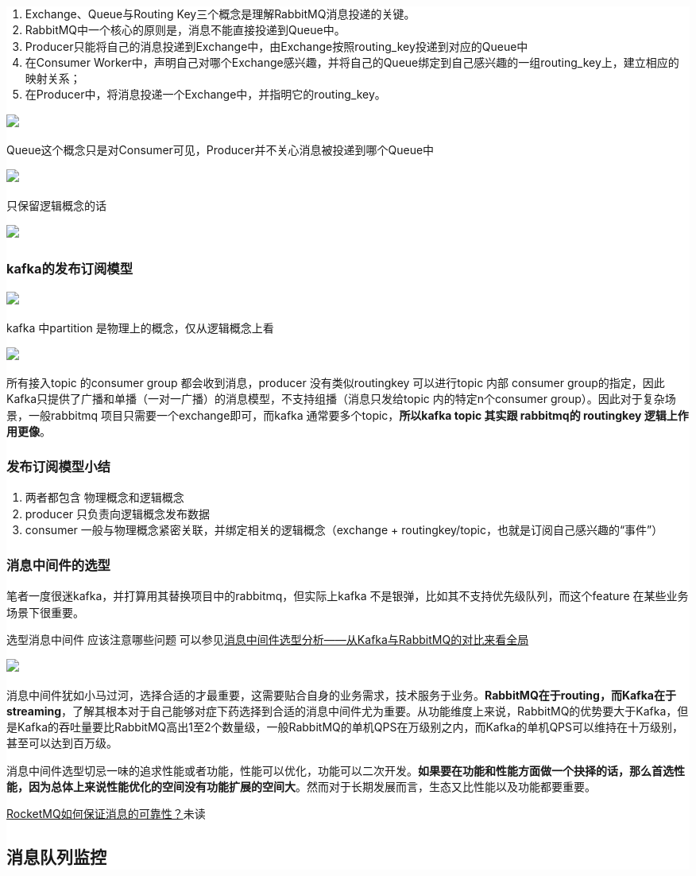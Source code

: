 1. Exchange、Queue与Routing Key三个概念是理解RabbitMQ消息投递的关键。
2. RabbitMQ中一个核心的原则是，消息不能直接投递到Queue中。
3. Producer只能将自己的消息投递到Exchange中，由Exchange按照routing_key投递到对应的Queue中
4. 在Consumer Worker中，声明自己对哪个Exchange感兴趣，并将自己的Queue绑定到自己感兴趣的一组routing_key上，建立相应的映射关系；
5. 在Producer中，将消息投递一个Exchange中，并指明它的routing_key。

![](/public/upload/architecture/rabbitmq_subscribe_publish.png)

Queue这个概念只是对Consumer可见，Producer并不关心消息被投递到哪个Queue中

![](/public/upload/architecture/rabbitmq_subscribe_publish_2.png)

只保留逻辑概念的话

![](/public/upload/architecture/rabbitmq_subscribe_publish_3.png)

### kafka的发布订阅模型

![](/public/upload/architecture/kafka_subscribe_publish.png)

kafka 中partition 是物理上的概念，仅从逻辑概念上看

![](/public/upload/architecture/kafka_subscribe_publish_3.png)

所有接入topic 的consumer group 都会收到消息，producer 没有类似routingkey 可以进行topic 内部 consumer group的指定，因此Kafka只提供了广播和单播（一对一广播）的消息模型，不支持组播（消息只发给topic 内的特定n个consumer group）。因此对于复杂场景，一般rabbitmq 项目只需要一个exchange即可，而kafka 通常要多个topic，**所以kafka topic 其实跟 rabbitmq的 routingkey 逻辑上作用更像**。

### 发布订阅模型小结

1. 两者都包含 物理概念和逻辑概念
2. producer 只负责向逻辑概念发布数据
3. consumer 一般与物理概念紧密关联，并绑定相关的逻辑概念（exchange + routingkey/topic，也就是订阅自己感兴趣的“事件”）

### 消息中间件的选型

笔者一度很迷kafka，并打算用其替换项目中的rabbitmq，但实际上kafka 不是银弹，比如其不支持优先级队列，而这个feature 在某些业务场景下很重要。

选型消息中间件 应该注意哪些问题 可以参见[消息中间件选型分析——从Kafka与RabbitMQ的对比来看全局](http://blog.didispace.com/%E6%B6%88%E6%81%AF%E4%B8%AD%E9%97%B4%E4%BB%B6%E9%80%89%E5%9E%8B%E5%88%86%E6%9E%90/)

![](/public/upload/architecture/queue_middleware_choose.png)

消息中间件犹如小马过河，选择合适的才最重要，这需要贴合自身的业务需求，技术服务于业务。**RabbitMQ在于routing，而Kafka在于streaming**，了解其根本对于自己能够对症下药选择到合适的消息中间件尤为重要。从功能维度上来说，RabbitMQ的优势要大于Kafka，但是Kafka的吞吐量要比RabbitMQ高出1至2个数量级，一般RabbitMQ的单机QPS在万级别之内，而Kafka的单机QPS可以维持在十万级别，甚至可以达到百万级。

消息中间件选型切忌一味的追求性能或者功能，性能可以优化，功能可以二次开发。**如果要在功能和性能方面做一个抉择的话，那么首选性能，因为总体上来说性能优化的空间没有功能扩展的空间大**。然而对于长期发展而言，生态又比性能以及功能都要重要。

[RocketMQ如何保证消息的可靠性？](https://developer.aliyun.com/article/781629)未读

## 消息队列监控
